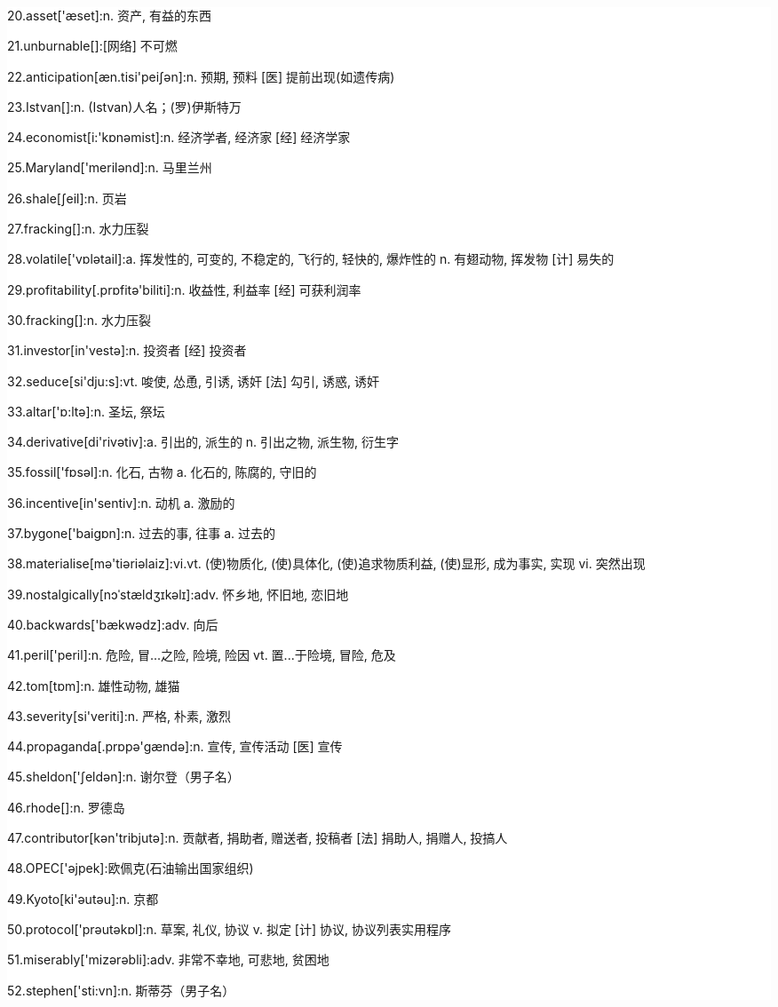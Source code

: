 20.asset['æset]:n. 资产, 有益的东西 

21.unburnable[]:[网络] 不可燃 

22.anticipation[æn.tisi'peiʃәn]:n. 预期, 预料 [医] 提前出现(如遗传病) 

23.Istvan[]:n. (Istvan)人名；(罗)伊斯特万 

24.economist[i:'kɒnәmist]:n. 经济学者, 经济家 [经] 经济学家 

25.Maryland['merilәnd]:n. 马里兰州 

26.shale[ʃeil]:n. 页岩 

27.fracking[]:n. 水力压裂 

28.volatile['vɒlәtail]:a. 挥发性的, 可变的, 不稳定的, 飞行的, 轻快的, 爆炸性的 n. 有翅动物, 挥发物 [计] 易失的 

29.profitability[.prɒfitә'biliti]:n. 收益性, 利益率 [经] 可获利润率 

30.fracking[]:n. 水力压裂 

31.investor[in'vestә]:n. 投资者 [经] 投资者 

32.seduce[si'dju:s]:vt. 唆使, 怂恿, 引诱, 诱奸 [法] 勾引, 诱惑, 诱奸 

33.altar['ɒ:ltә]:n. 圣坛, 祭坛 

34.derivative[di'rivәtiv]:a. 引出的, 派生的 n. 引出之物, 派生物, 衍生字 

35.fossil['fɒsәl]:n. 化石, 古物 a. 化石的, 陈腐的, 守旧的 

36.incentive[in'sentiv]:n. 动机 a. 激励的 

37.bygone['baigɒn]:n. 过去的事, 往事 a. 过去的 

38.materialise[mә'tiәriәlaiz]:vi.vt. (使)物质化, (使)具体化, (使)追求物质利益, (使)显形, 成为事实, 实现 vi. 突然出现 

39.nostalgically[nɔˈstældʒɪkəlɪ]:adv. 怀乡地, 怀旧地, 恋旧地 

40.backwards['bækwәdz]:adv. 向后 

41.peril['peril]:n. 危险, 冒...之险, 险境, 险因 vt. 置...于险境, 冒险, 危及 

42.tom[tɒm]:n. 雄性动物, 雄猫 

43.severity[si'veriti]:n. 严格, 朴素, 激烈 

44.propaganda[.prɒpә'gændә]:n. 宣传, 宣传活动 [医] 宣传 

45.sheldon['ʃeldәn]:n. 谢尔登（男子名） 

46.rhode[]:n. 罗德岛 

47.contributor[kәn'tribjutә]:n. 贡献者, 捐助者, 赠送者, 投稿者 [法] 捐助人, 捐赠人, 投搞人 

48.OPEC['әjpek]:欧佩克(石油输出国家组织) 

49.Kyoto[ki'әutәu]:n. 京都 

50.protocol['prәutәkɒl]:n. 草案, 礼仪, 协议 v. 拟定 [计] 协议, 协议列表实用程序 

51.miserably['mizәrәbli]:adv. 非常不幸地, 可悲地, 贫困地 

52.stephen['sti:vn]:n. 斯蒂芬（男子名） 

